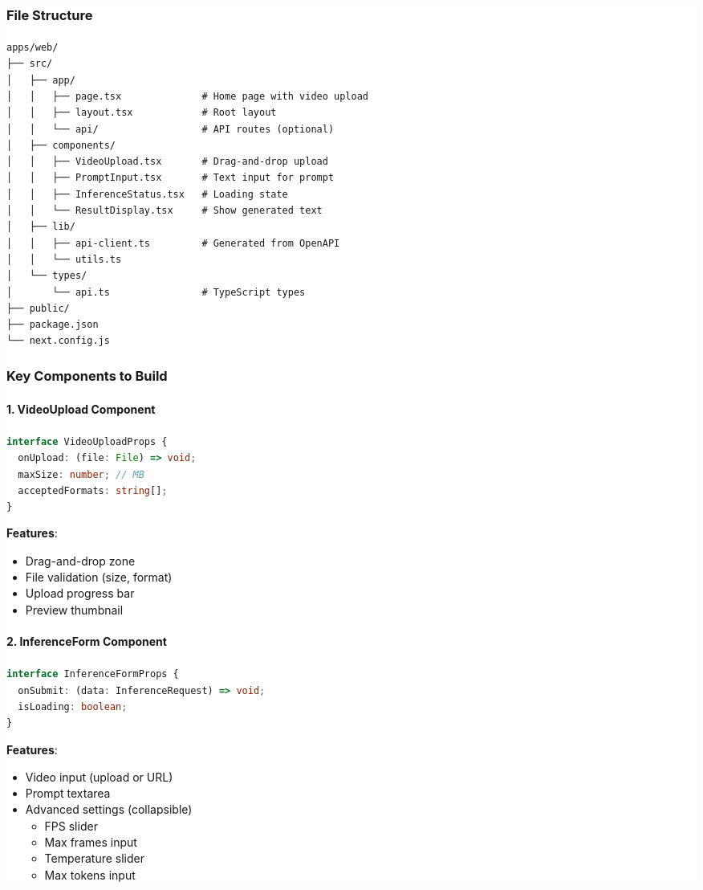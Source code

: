 ### File Structure

```
apps/web/
├── src/
│   ├── app/
│   │   ├── page.tsx              # Home page with video upload
│   │   ├── layout.tsx            # Root layout
│   │   └── api/                  # API routes (optional)
│   ├── components/
│   │   ├── VideoUpload.tsx       # Drag-and-drop upload
│   │   ├── PromptInput.tsx       # Text input for prompt
│   │   ├── InferenceStatus.tsx   # Loading state
│   │   └── ResultDisplay.tsx     # Show generated text
│   ├── lib/
│   │   ├── api-client.ts         # Generated from OpenAPI
│   │   └── utils.ts
│   └── types/
│       └── api.ts                # TypeScript types
├── public/
├── package.json
└── next.config.js
```

### Key Components to Build

#### 1. VideoUpload Component
```typescript
interface VideoUploadProps {
  onUpload: (file: File) => void;
  maxSize: number; // MB
  acceptedFormats: string[];
}
```

**Features**:
- Drag-and-drop zone
- File validation (size, format)
- Upload progress bar
- Preview thumbnail

#### 2. InferenceForm Component
```typescript
interface InferenceFormProps {
  onSubmit: (data: InferenceRequest) => void;
  isLoading: boolean;
}
```

**Features**:
- Video input (upload or URL)
- Prompt textarea
- Advanced settings (collapsible)
  - FPS slider
  - Max frames input
  - Temperature slider
  - Max tokens input
